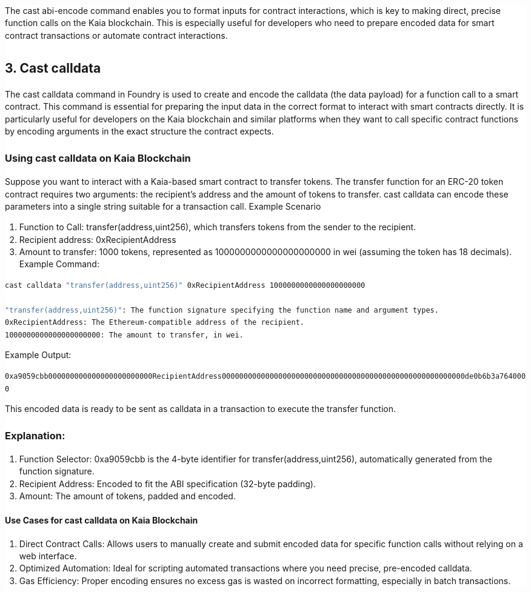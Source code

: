 The cast abi-encode command enables you to format inputs for contract interactions, which is key to making direct, precise function calls on the Kaia blockchain. This is especially useful for developers who need to prepare encoded data for smart contract transactions or automate contract interactions.

## 3. Cast calldata
The cast calldata command in Foundry is used to create and encode the calldata (the data payload) for a function call to a smart contract. This command is essential for preparing the input data in the correct format to interact with smart contracts directly. It is particularly useful for developers on the Kaia blockchain and similar platforms when they want to call specific contract functions by encoding arguments in the exact structure the contract expects.

### Using cast calldata on Kaia Blockchain
Suppose you want to interact with a Kaia-based smart contract to transfer tokens. The transfer function for an ERC-20 token contract requires two arguments: the recipient’s address and the amount of tokens to transfer. cast calldata can encode these parameters into a single string suitable for a transaction call.
Example Scenario
1. Function to Call: transfer(address,uint256), which transfers tokens from the sender to the recipient.
2. Recipient address: 0xRecipientAddress
3. Amount to transfer: 1000 tokens, represented as 1000000000000000000000 in wei (assuming the token has 18 decimals).
Example Command:
```bash
cast calldata "transfer(address,uint256)" 0xRecipientAddress 1000000000000000000000

"transfer(address,uint256)": The function signature specifying the function name and argument types.
0xRecipientAddress: The Ethereum-compatible address of the recipient.
1000000000000000000000: The amount to transfer, in wei.
```

Example Output:
```plaintext
0xa9059cbb000000000000000000000000RecipientAddress00000000000000000000000000000000000000000000000000000000de0b6b3a7640000
```
This encoded data is ready to be sent as calldata in a transaction to execute the transfer function.

### Explanation:
1. Function Selector: 0xa9059cbb is the 4-byte identifier for transfer(address,uint256), automatically generated from the function signature.
2. Recipient Address: Encoded to fit the ABI specification (32-byte padding).
3. Amount: The amount of tokens, padded and encoded.

#### Use Cases for cast calldata on Kaia Blockchain
1. Direct Contract Calls: Allows users to manually create and submit encoded data for specific function calls without relying on a web interface.
2. Optimized Automation: Ideal for scripting automated transactions where you need precise, pre-encoded calldata.
3. Gas Efficiency: Proper encoding ensures no excess gas is wasted on incorrect formatting, especially in batch transactions.
